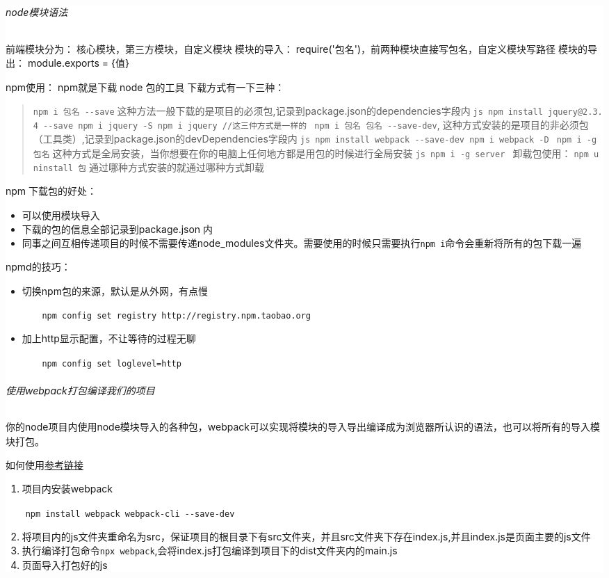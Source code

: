 ###### node模块语法

前端模块分为： 核心模块，第三方模块，自定义模块
模块的导入： require('包名')，前两种模块直接写包名，自定义模块写路径
模块的导出： module.exports = {值}

npm使用：
npm就是下载 node 包的工具
下载方式有一下三种：
> `npm i 包名 --save`   这种方法一般下载的是项目的必须包,记录到package.json的dependencies字段内
    ```js
        npm install jquery@2.3.4 --save
        npm i jquery -S
        npm i jquery
        //这三仲方式是一样的
    ```
> `npm i 包名 包名 --save-dev`, 这种方式安装的是项目的非必须包（工具类）,记录到package.json的devDependencies字段内
    ```js
        npm install webpack --save-dev
        npm i webpack -D
    ```
> `npm i -g 包名` 这种方式是全局安装，当你想要在你的电脑上任何地方都是用包的时候进行全局安装
    ```js
        npm i -g server
    ```
卸载包使用：
> `npm uninstall 包` 通过哪种方式安装的就通过哪种方式卸载

npm 下载包的好处：
- 可以使用模块导入
- 下载的包的信息全部记录到package.json 内
- 同事之间互相传递项目的时候不需要传递node_modules文件夹。需要使用的时候只需要执行`npm i`命令会重新将所有的包下载一遍

npmd的技巧：
- 切换npm包的来源，默认是从外网，有点慢
    ```
        npm config set registry http://registry.npm.taobao.org
    ```
- 加上http显示配置，不让等待的过程无聊
    ```
        npm config set loglevel=http
    ```

###### 使用webpack打包编译我们的项目

你的node项目内使用node模块导入的各种包，webpack可以实现将模块的导入导出编译成为浏览器所认识的语法，也可以将所有的导入模块打包。

如何使用[参考链接](https://www.webpackjs.com/guides/)

1. 项目内安装webpack
```
    npm install webpack webpack-cli --save-dev
```
2. 将项目内的js文件夹重命名为src，保证项目的根目录下有src文件夹，并且src文件夹下存在index.js,并且index.js是页面主要的js文件
3. 执行编译打包命令`npx webpack`,会将index.js打包编译到项目下的dist文件夹内的main.js
4. 页面导入打包好的js

###### 
